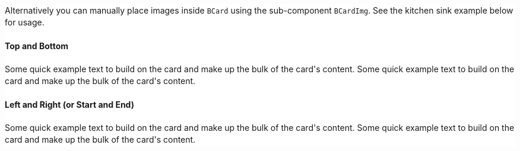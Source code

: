 Alternatively you can manually place images inside `BCard` using the sub-component
`BCardImg`. See the kitchen sink example below for usage.

<HighlightCard>
  <div>
    <h4>Top and Bottom</h4>
      <BCardGroup deck>
      <BCard img-src="https://placekitten.com/1000/300" img-alt="Card image" img-top>
        <BCardText>
          Some quick example text to build on the card and make up the bulk of the card's content.
        </BCardText>
      </BCard>
      <BCard img-src="https://placekitten.com/1000/300" img-alt="Card image" img-bottom>
        <BCardText>
          Some quick example text to build on the card and make up the bulk of the card's content.
        </BCardText>
      </BCard>
    </BCardGroup>
  </div>
  <div class="mt-4">
    <h4>Left and Right (or Start and End)</h4>
    <BCard img-src="https://placekitten.com/300/300" img-alt="Card image" img-left class="mb-3">
      <BCardText>
        Some quick example text to build on the card and make up the bulk of the card's content.
      </BCardText>
    </BCard>
    <BCard img-src="https://placekitten.com/300/300" img-alt="Card image" img-right>
      <BCardText>
        Some quick example text to build on the card and make up the bulk of the card's content.
      </BCardText>
    </BCard>
  </div>
  <template #html>

```vue-html
<h4>Top and Bottom</h4>

<BCardGroup deck>
  <BCard img-src="https://placekitten.com/1000/300" img-alt="Card image" img-top>
    <BCardText>
      Some quick example text to build on the card and make up the bulk of the card's content.
    </BCardText>
  </BCard>
  <BCard img-src="https://placekitten.com/1000/300" img-alt="Card image" img-bottom>
    <BCardText>
      Some quick example text to build on the card and make up the bulk of the card's content.
    </BCardText>
  </BCard>
</BCardGroup>

<h4>Left and Right (or Start and End)</h4>

<BCard img-src="https://placekitten.com/300/300" img-alt="Card image" img-left class="mb-3">
  <BCardText>
    Some quick example text to build on the card and make up the bulk of the card's content.
  </BCardText>
</BCard>
<BCard img-src="https://placekitten.com/300/300" img-alt="Card image" img-right>
  <BCardText>
    Some quick example text to build on the card and make up the bulk of the card's content.
  </BCardText>
</BCard>
```
